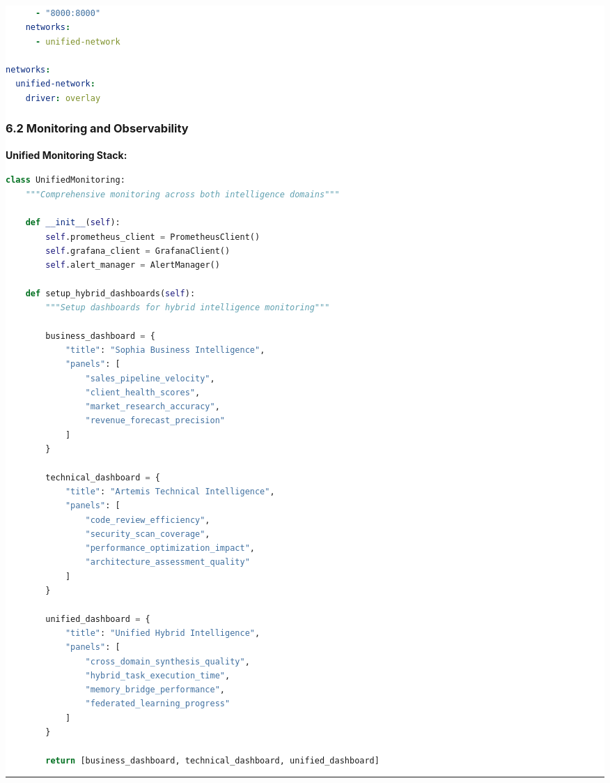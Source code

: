 ```yaml
      - "8000:8000"
    networks:
      - unified-network

networks:
  unified-network:
    driver: overlay
```

### 6.2 Monitoring and Observability

**Unified Monitoring Stack:**
```python
class UnifiedMonitoring:
    """Comprehensive monitoring across both intelligence domains"""
    
    def __init__(self):
        self.prometheus_client = PrometheusClient()
        self.grafana_client = GrafanaClient()
        self.alert_manager = AlertManager()
        
    def setup_hybrid_dashboards(self):
        """Setup dashboards for hybrid intelligence monitoring"""
        
        business_dashboard = {
            "title": "Sophia Business Intelligence",
            "panels": [
                "sales_pipeline_velocity",
                "client_health_scores", 
                "market_research_accuracy",
                "revenue_forecast_precision"
            ]
        }
        
        technical_dashboard = {
            "title": "Artemis Technical Intelligence",
            "panels": [
                "code_review_efficiency",
                "security_scan_coverage",
                "performance_optimization_impact",
                "architecture_assessment_quality"
            ]
        }
        
        unified_dashboard = {
            "title": "Unified Hybrid Intelligence",
            "panels": [
                "cross_domain_synthesis_quality",
                "hybrid_task_execution_time",
                "memory_bridge_performance",
                "federated_learning_progress"
            ]
        }
        
        return [business_dashboard, technical_dashboard, unified_dashboard]
```

---